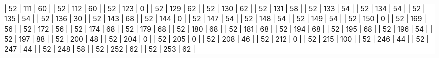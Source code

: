 | 52              | 111                | 60       |
| 52              | 112                | 60       |
| 52              | 123                | 0        |
| 52              | 129                | 62       |
| 52              | 130                | 62       |
| 52              | 131                | 58       |
| 52              | 133                | 54       |
| 52              | 134                | 54       |
| 52              | 135                | 54       |
| 52              | 136                | 30       |
| 52              | 143                | 68       |
| 52              | 144                | 0        |
| 52              | 147                | 54       |
| 52              | 148                | 54       |
| 52              | 149                | 54       |
| 52              | 150                | 0        |
| 52              | 169                | 56       |
| 52              | 172                | 56       |
| 52              | 174                | 68       |
| 52              | 179                | 68       |
| 52              | 180                | 68       |
| 52              | 181                | 68       |
| 52              | 194                | 68       |
| 52              | 195                | 68       |
| 52              | 196                | 54       |
| 52              | 197                | 88       |
| 52              | 200                | 48       |
| 52              | 204                | 0        |
| 52              | 205                | 0        |
| 52              | 208                | 46       |
| 52              | 212                | 0        |
| 52              | 215                | 100      |
| 52              | 246                | 44       |
| 52              | 247                | 44       |
| 52              | 248                | 58       |
| 52              | 252                | 62       |
| 52              | 253                | 62       |